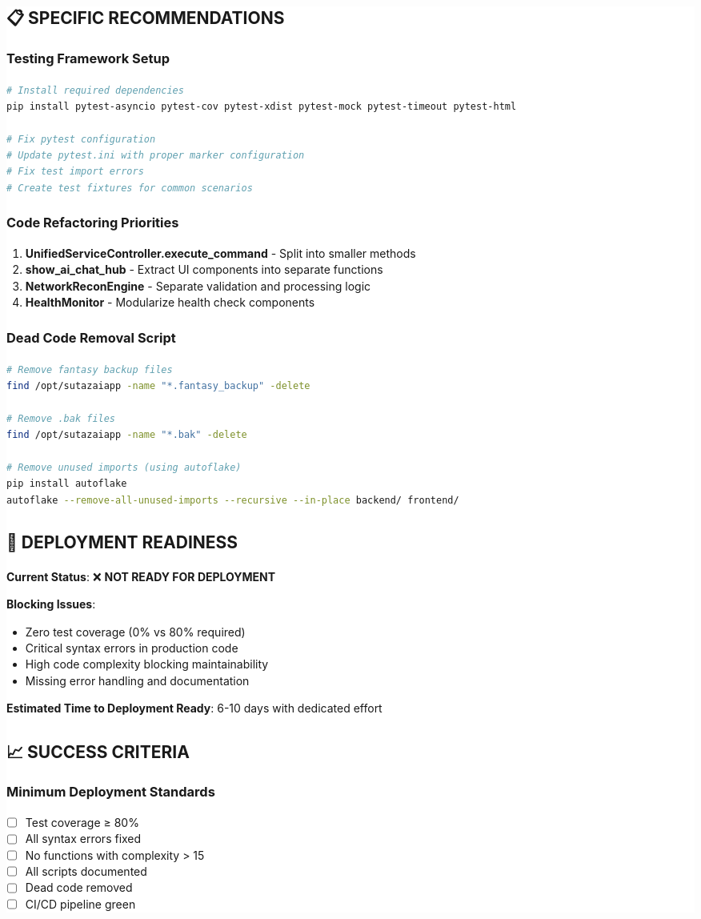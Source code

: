## 📋 SPECIFIC RECOMMENDATIONS

### Testing Framework Setup
```bash
# Install required dependencies
pip install pytest-asyncio pytest-cov pytest-xdist pytest-mock pytest-timeout pytest-html

# Fix pytest configuration
# Update pytest.ini with proper marker configuration
# Fix test import errors
# Create test fixtures for common scenarios
```

### Code Refactoring Priorities
1. **UnifiedServiceController.execute_command** - Split into smaller methods
2. **show_ai_chat_hub** - Extract UI components into separate functions
3. **NetworkReconEngine** - Separate validation and processing logic
4. **HealthMonitor** - Modularize health check components

### Dead Code Removal Script
```bash
# Remove fantasy backup files
find /opt/sutazaiapp -name "*.fantasy_backup" -delete

# Remove .bak files  
find /opt/sutazaiapp -name "*.bak" -delete

# Remove unused imports (using autoflake)
pip install autoflake
autoflake --remove-all-unused-imports --recursive --in-place backend/ frontend/
```

## 🚫 DEPLOYMENT READINESS

**Current Status**: ❌ **NOT READY FOR DEPLOYMENT**

**Blocking Issues**:
- Zero test coverage (0% vs 80% required)
- Critical syntax errors in production code
- High code complexity blocking maintainability
- Missing error handling and documentation

**Estimated Time to Deployment Ready**: 6-10 days with dedicated effort

## 📈 SUCCESS CRITERIA

### Minimum Deployment Standards
- [ ] Test coverage ≥ 80%
- [ ] All syntax errors fixed
- [ ] No functions with complexity > 15
- [ ] All scripts documented
- [ ] Dead code removed
- [ ] CI/CD pipeline green
